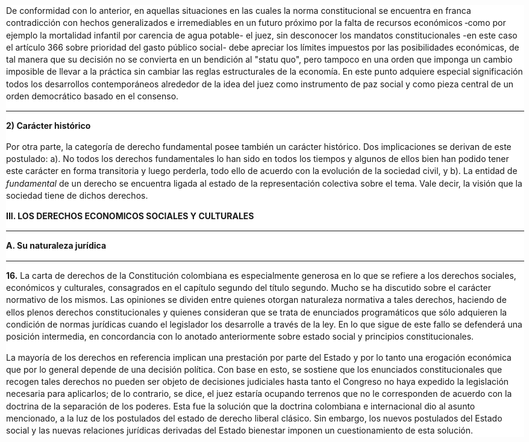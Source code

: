 De conformidad con lo anterior, en aquellas situaciones en las cuales la norma
constitucional se encuentra en franca contradicción con hechos generalizados e
irremediables en un futuro próximo por la falta de recursos económicos ‑como
por ejemplo la mortalidad infantil por carencia de agua potable- el juez, sin
desconocer los mandatos constitucionales -en este caso el artículo 366 sobre
prioridad del gasto público social- debe apreciar los límites impuestos por
las posibilidades económicas, de tal manera que su decisión no se convierta en
un bendición al "statu quo", pero tampoco en una orden que imponga un cambio
imposible de llevar a la práctica sin cambiar las reglas estructurales de la
economía. En este punto adquiere especial significación todos los desarrollos
contemporáneos alrededor de la idea del juez como instrumento de paz social y
como pieza central de un orden democrático basado en el consenso.

****

**2) Carácter histórico**

Por otra parte, la categoría de derecho fundamental posee también un carácter
histórico. Dos implicaciones se derivan de este postulado: a). No todos los
derechos fundamentales lo han sido en todos los tiempos y algunos de ellos
bien han podido tener este carácter en forma transitoria y luego perderla,
todo ello de acuerdo con la evolución de la sociedad civil, y b). La entidad
de _fundamental_ de un derecho se encuentra ligada al estado de la
representación colectiva sobre el tema. Vale decir, la visión que la sociedad
tiene de dichos derechos.

**III. LOS DERECHOS ECONOMICOS SOCIALES Y CULTURALES**

****

**A. Su naturaleza jurídica**

****

**16.** La carta de derechos de la Constitución colombiana es especialmente
generosa en lo que se refiere a los derechos sociales, económicos y
culturales, consagrados en el capítulo segundo del título segundo. Mucho se ha
discutido sobre el carácter normativo de los mismos. Las opiniones se dividen
entre quienes otorgan naturaleza normativa a tales derechos, haciendo de ellos
plenos derechos constitucionales y quienes consideran que se trata de
enunciados programáticos que sólo adquieren la condición de normas jurídicas
cuando el legislador los desarrolle a través de la ley. En lo que sigue de
este fallo se defenderá una posición intermedia, en concordancia con lo
anotado anteriormente sobre estado social y principios constitucionales.

La mayoría de los derechos en referencia implican una prestación por parte del
Estado y por lo tanto una erogación económica que por lo general depende de
una decisión política. Con base en esto, se sostiene que los enunciados
constitucionales que recogen tales derechos no pueden ser objeto de decisiones
judiciales hasta tanto el Congreso no haya expedido la legislación necesaria
para aplicarlos; de lo contrario, se dice, el juez estaría ocupando terrenos
que no le corresponden de acuerdo con la doctrina de la separación de los
poderes. Esta fue la solución que la doctrina colombiana e internacional dio
al asunto mencionado, a la luz de los postulados del estado de derecho liberal
clásico. Sin embargo, los nuevos postulados del Estado social y las nuevas
relaciones jurídicas derivadas del Estado bienestar imponen un cuestionamiento
de esta solución.
